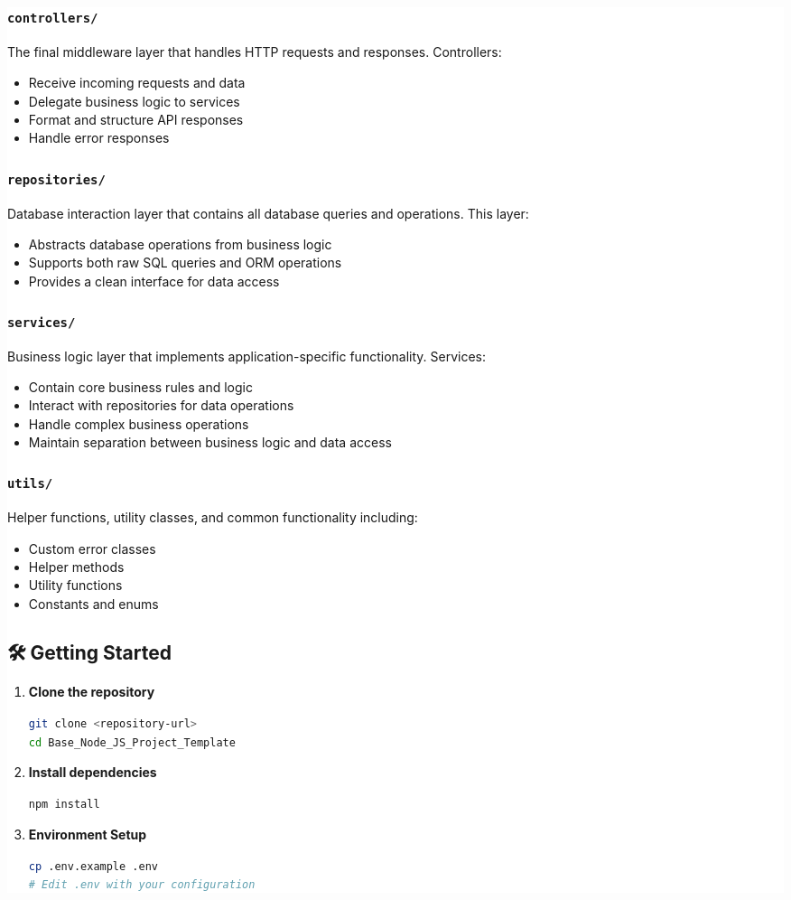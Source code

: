 ### `controllers/`

The final middleware layer that handles HTTP requests and responses. Controllers:

- Receive incoming requests and data
- Delegate business logic to services
- Format and structure API responses
- Handle error responses

### `repositories/`

Database interaction layer that contains all database queries and operations. This layer:

- Abstracts database operations from business logic
- Supports both raw SQL queries and ORM operations
- Provides a clean interface for data access

### `services/`

Business logic layer that implements application-specific functionality. Services:

- Contain core business rules and logic
- Interact with repositories for data operations
- Handle complex business operations
- Maintain separation between business logic and data access

### `utils/`

Helper functions, utility classes, and common functionality including:

- Custom error classes
- Helper methods
- Utility functions
- Constants and enums

## 🛠️ Getting Started

1. **Clone the repository**

   ```bash
   git clone <repository-url>
   cd Base_Node_JS_Project_Template
   ```

2. **Install dependencies**

   ```bash
   npm install
   ```

3. **Environment Setup**

   ```bash
   cp .env.example .env
   # Edit .env with your configuration
   ```
